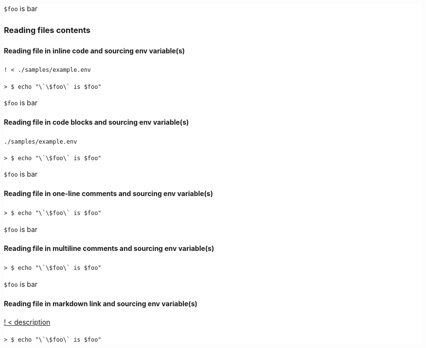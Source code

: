 
`$foo` is bar


### Reading files contents

#### Reading file in inline code and sourcing env variable(s)



`! < ./samples/example.env`

``> $ echo "\`\$foo\` is $foo"``


`$foo` is bar


#### Reading file in code blocks and sourcing env variable(s)



```filelist ! <
./samples/example.env
```

``> $ echo "\`\$foo\` is $foo"``


`$foo` is bar


#### Reading file in one-line comments and sourcing env variable(s)





``> $ echo "\`\$foo\` is $foo"``


`$foo` is bar


#### Reading file in multiline comments and sourcing env variable(s)





``> $ echo "\`\$foo\` is $foo"``


`$foo` is bar


#### Reading file in markdown link and sourcing env variable(s)



[! < description](./samples/example.env)

``> $ echo "\`\$foo\` is $foo"``
